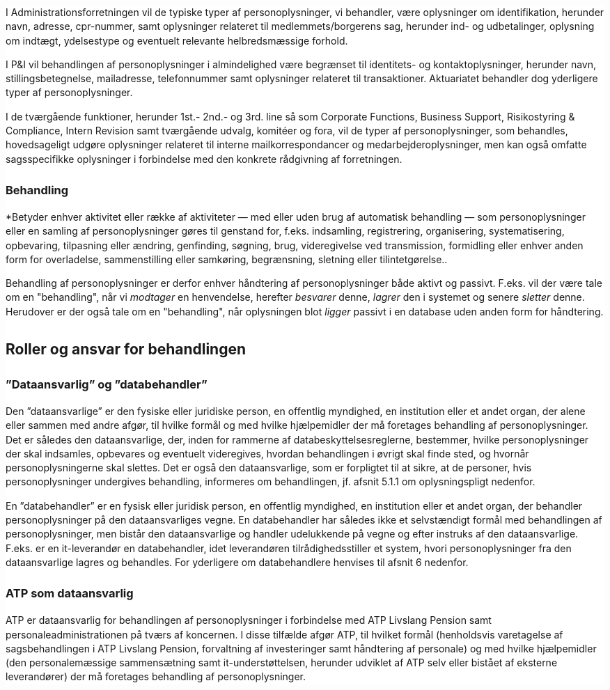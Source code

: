 I Administrationsforretningen vil de typiske typer af personoplysninger, vi behandler, være oplysninger om identifikation, herunder navn, adresse, cpr-nummer, samt oplysninger relateret til medlemmets/borgerens sag, herunder ind- og udbetalinger, oplysning om indtægt, ydelsestype og eventuelt relevante helbredsmæssige forhold.

I P&I vil behandlingen af personoplysninger i almindelighed være begrænset til identitets- og kontaktoplysninger, herunder navn, stillingsbetegnelse, mailadresse, telefonnummer samt oplysninger relateret til transaktioner. Aktuariatet behandler dog yderligere typer af personoplysninger.

I de tværgående funktioner, herunder 1st.- 2nd.- og 3rd. line så som Corporate Functions, Business Support, Risikostyring & Compliance, Intern Revision samt tværgående udvalg, komitéer og fora, vil de typer af personoplysninger, som behandles, hovedsageligt udgøre oplysninger relateret til interne mailkorrespondancer og medarbejderoplysninger, men kan også omfatte sagsspecifikke oplysninger i forbindelse med den konkrete rådgivning af forretningen.

### Behandling

*Betyder enhver aktivitet eller række af aktiviteter — med eller uden brug af automatisk behandling — som personoplysninger eller en samling af personoplysninger gøres til genstand for, f.eks. indsamling, registrering, organisering, systematisering, opbevaring, tilpasning eller ændring, genfinding, søgning, brug, videregivelse ved transmission, formidling eller enhver anden form for overladelse, sammenstilling eller samkøring, begrænsning, sletning eller tilintetgørelse..

Behandling af personoplysninger er derfor enhver håndtering af personoplysninger både aktivt og passivt. F.eks. vil der være tale om en "behandling", når vi *modtager* en henvendelse, herefter *besvarer* denne, *lagrer* den i systemet og senere *sletter* denne. Herudover er der også tale om en "behandling", når oplysningen blot *ligger* passivt i en database uden anden form for håndtering.

## Roller og ansvar for behandlingen

### ”Dataansvarlig” og ”databehandler”

Den ”dataansvarlige” er den fysiske eller juridiske person, en offentlig myndighed, en institution eller et andet organ, der alene eller sammen med andre afgør, til hvilke formål og med hvilke hjælpemidler der må foretages behandling af personoplysninger. Det er således den dataansvarlige, der, inden for rammerne af databeskyttelsesreglerne, bestemmer, hvilke personoplysninger der skal indsamles, opbevares og eventuelt videregives, hvordan behandlingen i øvrigt skal finde sted, og hvornår personoplysningerne skal slettes. Det er også den dataansvarlige, som er forpligtet til at sikre, at de personer, hvis personoplysninger undergives behandling, informeres om behandlingen, jf. afsnit 5.1.1 om oplysningspligt nedenfor.

En ”databehandler” er en fysisk eller juridisk person, en offentlig myndighed, en institution eller et andet organ, der behandler personoplysninger på den dataansvarliges vegne. En databehandler har således ikke et selvstændigt formål med behandlingen af personoplysninger, men bistår den dataansvarlige og handler udelukkende på vegne og efter instruks af den dataansvarlige. F.eks. er en it-leverandør en databehandler, idet leverandøren tilrådighedsstiller et system, hvori personoplysninger fra den dataansvarlige lagres og behandles. For yderligere om databehandlere henvises til afsnit 6 nedenfor.

### ATP som dataansvarlig

ATP er dataansvarlig for behandlingen af personoplysninger i forbindelse med ATP Livslang Pension samt personaleadministrationen på tværs af koncernen. I disse tilfælde afgør ATP, til hvilket formål (henholdsvis varetagelse af sagsbehandlingen i ATP Livslang Pension, forvaltning af investeringer samt håndtering af personale) og med hvilke hjælpemidler (den personalemæssige sammensætning samt it-understøttelsen, herunder udviklet af ATP selv eller bistået af eksterne leverandører) der må foretages behandling af personoplysninger.
